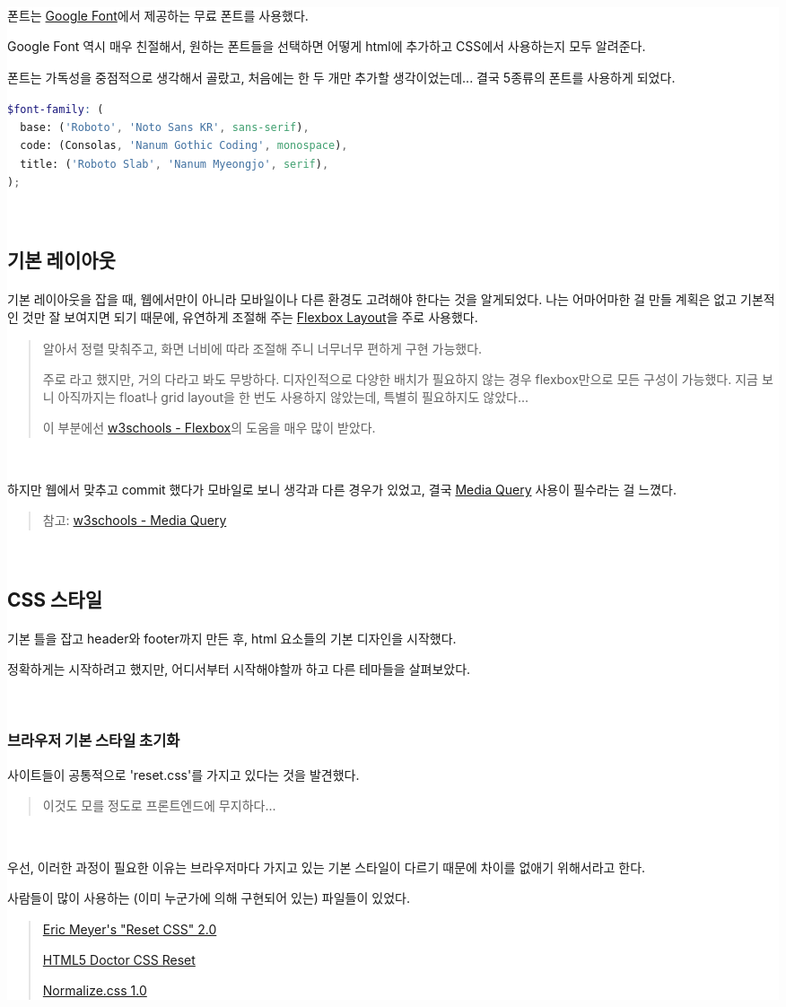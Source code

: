 폰트는 [Google Font](https://fonts.google.com/)에서 제공하는 무료 폰트를 사용했다.

Google Font 역시 매우 친절해서, 원하는 폰트들을 선택하면 어떻게 html에 추가하고 CSS에서 사용하는지 모두 알려준다.

폰트는 가독성을 중점적으로 생각해서 골랐고, 처음에는 한 두 개만 추가할 생각이었는데... 결국 5종류의 폰트를 사용하게 되었다.

```scss
$font-family: (
  base: ('Roboto', 'Noto Sans KR', sans-serif),
  code: (Consolas, 'Nanum Gothic Coding', monospace),
  title: ('Roboto Slab', 'Nanum Myeongjo', serif),
);
```

<br>


## 기본 레이아웃

기본 레이아웃을 잡을 때, 웹에서만이 아니라 모바일이나 다른 환경도 고려해야 한다는 것을 알게되었다.
나는 어마어마한 걸 만들 계획은 없고 기본적인 것만 잘 보여지면 되기 때문에, 유연하게 조절해 주는 <u>Flexbox Layout</u>을 주로 사용했다.

> 알아서 정렬 맞춰주고, 화면 너비에 따라 조절해 주니 너무너무 편하게 구현 가능했다.
>
> 주로 라고 했지만, 거의 다라고 봐도 무방하다. 디자인적으로 다양한 배치가 필요하지 않는 경우 flexbox만으로 모든 구성이 가능했다.
> 지금 보니 아직까지는 float나 grid layout을 한 번도 사용하지 않았는데, 특별히 필요하지도 않았다...
>
> 이 부분에선 [w3schools - Flexbox](https://www.w3schools.com/css/css3_flexbox.asp)의 도움을 매우 많이 받았다.

<br>

하지만 웹에서 맞추고 commit 했다가 모바일로 보니 생각과 다른 경우가 있었고, 결국 <u>Media Query</u> 사용이 필수라는 걸 느꼈다.

> 참고: [w3schools - Media Query](https://www.w3schools.com/css/css3_mediaqueries.asp)

<br>


## CSS 스타일

기본 틀을 잡고 header와 footer까지 만든 후, html 요소들의 기본 디자인을 시작했다.

정확하게는 시작하려고 했지만, 어디서부터 시작해야할까 하고 다른 테마들을 살펴보았다.

<br>

### 브라우저 기본 스타일 초기화

사이트들이 공통적으로 'reset.css'를 가지고 있다는 것을 발견했다.

> 이것도 모를 정도로 프론트엔드에 무지하다...

<br>

우선, 이러한 과정이 필요한 이유는 브라우저마다 가지고 있는 기본 스타일이 다르기 때문에 차이를 없애기 위해서라고 한다.

사람들이 많이 사용하는 (이미 누군가에 의해 구현되어 있는) 파일들이 있었다.

> [Eric Meyer's "Reset CSS" 2.0](http://meyerweb.com/eric/tools/css/reset/)
>
> [HTML5 Doctor CSS Reset](http://html5doctor.com/html-5-reset-stylesheet/)
>
> [Normalize.css 1.0](https://github.com/necolas/normalize.css)
